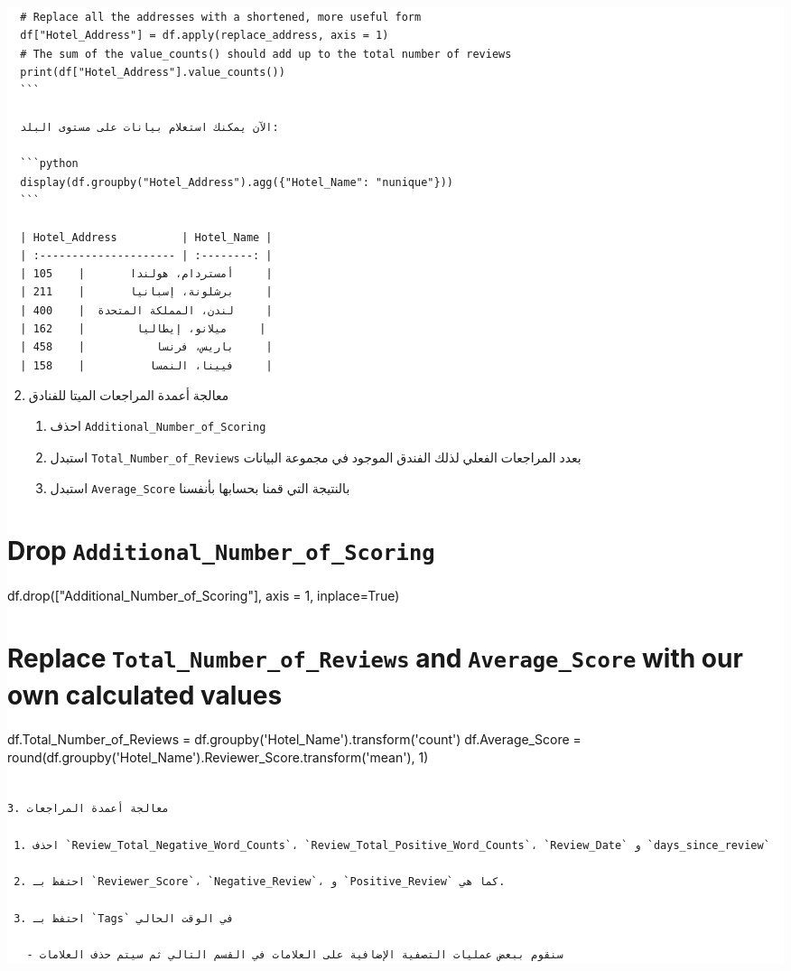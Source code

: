       # Replace all the addresses with a shortened, more useful form
      df["Hotel_Address"] = df.apply(replace_address, axis = 1)
      # The sum of the value_counts() should add up to the total number of reviews
      print(df["Hotel_Address"].value_counts())
      ```

      الآن يمكنك استعلام بيانات على مستوى البلد:

      ```python
      display(df.groupby("Hotel_Address").agg({"Hotel_Name": "nunique"}))
      ```

      | Hotel_Address          | Hotel_Name |
      | :--------------------- | :--------: |
      | أمستردام، هولندا       |    105     |
      | برشلونة، إسبانيا       |    211     |
      | لندن، المملكة المتحدة  |    400     |
      | ميلانو، إيطاليا        |    162     |
      | باريس، فرنسا           |    458     |
      | فيينا، النمسا          |    158     |

2. معالجة أعمدة المراجعات الميتا للفنادق

   1. احذف `Additional_Number_of_Scoring`

   2. استبدل `Total_Number_of_Reviews` بعدد المراجعات الفعلي لذلك الفندق الموجود في مجموعة البيانات 

   3. استبدل `Average_Score` بالنتيجة التي قمنا بحسابها بأنفسنا

   ```python
  # Drop `Additional_Number_of_Scoring`
  df.drop(["Additional_Number_of_Scoring"], axis = 1, inplace=True)
  # Replace `Total_Number_of_Reviews` and `Average_Score` with our own calculated values
  df.Total_Number_of_Reviews = df.groupby('Hotel_Name').transform('count')
  df.Average_Score = round(df.groupby('Hotel_Name').Reviewer_Score.transform('mean'), 1)
  ```

3. معالجة أعمدة المراجعات

   1. احذف `Review_Total_Negative_Word_Counts`، `Review_Total_Positive_Word_Counts`، `Review_Date` و `days_since_review`

   2. احتفظ بـ `Reviewer_Score`، `Negative_Review`، و `Positive_Review` كما هي.
     
   3. احتفظ بـ `Tags` في الوقت الحالي

     - سنقوم ببعض عمليات التصفية الإضافية على العلامات في القسم التالي ثم سيتم حذف العلامات
